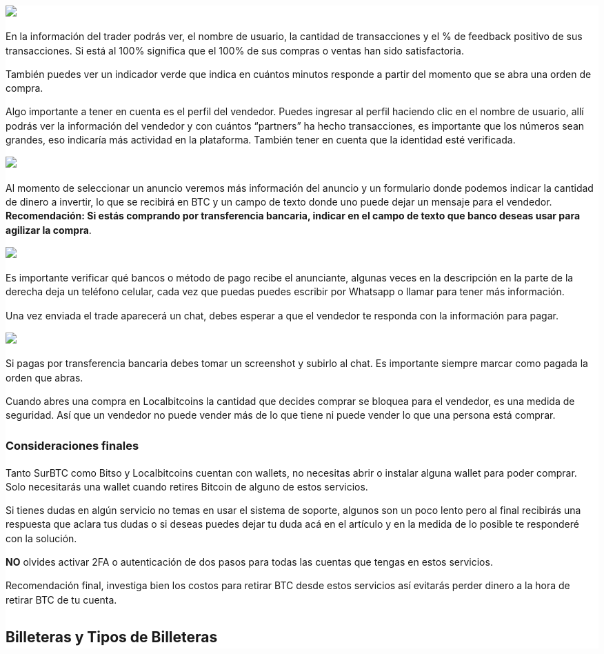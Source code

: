 ![](img/localbitcoins-7.jpg)

En la información del trader podrás ver, el nombre de usuario, la cantidad de transacciones y el % de feedback positivo de sus transacciones. Si está al 100% significa que el 100% de sus compras o ventas han sido satisfactoria.

También puedes ver un indicador verde que indica en cuántos minutos responde a partir del momento que se abra una orden de compra.

Algo importante a tener en cuenta es el perfil del vendedor. Puedes ingresar al perfil haciendo clic en el nombre de usuario, allí podrás ver la información del vendedor y con cuántos “partners” ha hecho transacciones, es importante que los números sean grandes, eso indicaría más actividad en la plataforma. También tener en cuenta que la identidad esté verificada.

![](img/localbitcoins-10.jpg)

Al momento de seleccionar un anuncio veremos más información del anuncio y un formulario donde podemos indicar la cantidad de dinero a invertir, lo que se recibirá en BTC y un campo de texto donde uno puede dejar un mensaje para el vendedor. **Recomendación: Si estás comprando por transferencia bancaria, indicar en el campo de texto que banco deseas usar para agilizar la compra**.

![](img/localbitcoins-8.jpg)

Es importante verificar qué bancos o método de pago recibe el anunciante, algunas veces en la descripción en la parte de la derecha deja un teléfono celular, cada vez que puedas puedes escribir por Whatsapp o llamar para tener más información.

Una vez enviada el trade aparecerá un chat, debes esperar a que el vendedor te responda con la información para pagar.

![](img/localbitcoins-9.jpg)

Si pagas por transferencia bancaria debes tomar un screenshot y subirlo al chat. Es importante siempre marcar como pagada la orden que abras.

Cuando abres una compra en Localbitcoins la cantidad que decides comprar se bloquea para el vendedor, es una medida de seguridad. Así que un vendedor no puede vender más de lo que tiene ni puede vender lo que una persona está comprar.

### Consideraciones finales

Tanto SurBTC como Bitso y Localbitcoins cuentan con wallets, no necesitas abrir o instalar alguna wallet para poder comprar. Solo necesitarás una wallet cuando retires Bitcoin de alguno de estos servicios.

Si tienes dudas en algún servicio no temas en usar el sistema de soporte, algunos son un poco lento pero al final recibirás una respuesta que aclara tus dudas o si deseas puedes dejar tu duda acá en el artículo y en la medida de lo posible te responderé con la solución.

**NO** olvides activar 2FA o autenticación de dos pasos para todas las cuentas que tengas en estos servicios.

Recomendación final, investiga bien los costos para retirar BTC desde estos servicios así evitarás perder dinero a la hora de retirar BTC de tu cuenta.

## Billeteras y Tipos de Billeteras
